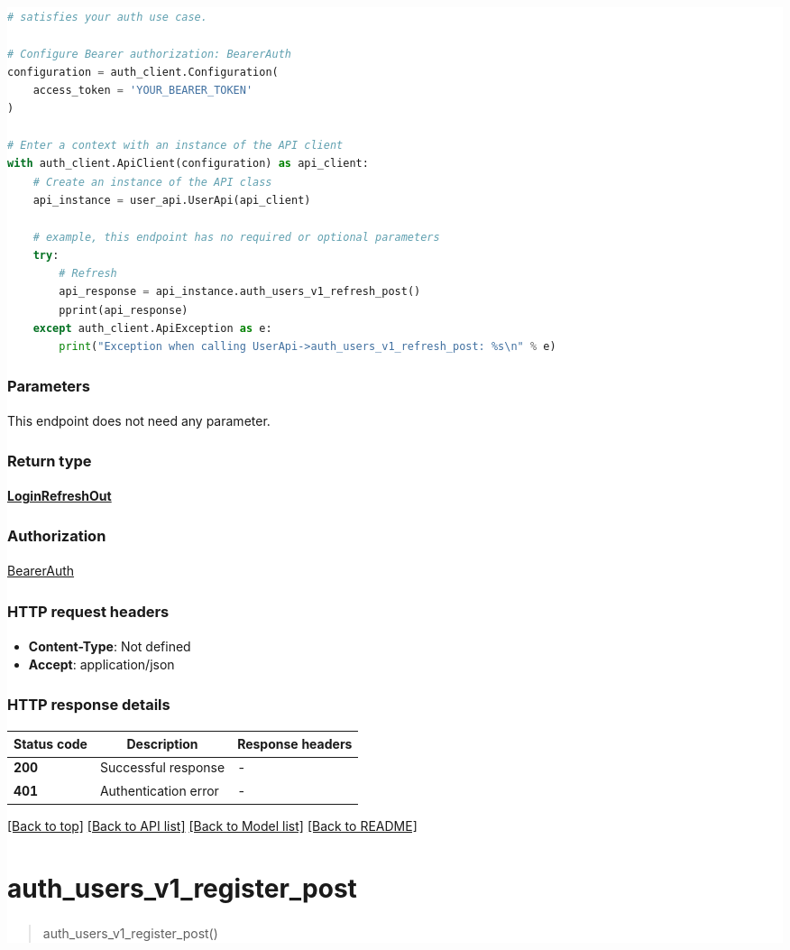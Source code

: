 ```python
# satisfies your auth use case.

# Configure Bearer authorization: BearerAuth
configuration = auth_client.Configuration(
    access_token = 'YOUR_BEARER_TOKEN'
)

# Enter a context with an instance of the API client
with auth_client.ApiClient(configuration) as api_client:
    # Create an instance of the API class
    api_instance = user_api.UserApi(api_client)

    # example, this endpoint has no required or optional parameters
    try:
        # Refresh
        api_response = api_instance.auth_users_v1_refresh_post()
        pprint(api_response)
    except auth_client.ApiException as e:
        print("Exception when calling UserApi->auth_users_v1_refresh_post: %s\n" % e)
```


### Parameters
This endpoint does not need any parameter.

### Return type

[**LoginRefreshOut**](LoginRefreshOut.md)

### Authorization

[BearerAuth](../README.md#BearerAuth)

### HTTP request headers

 - **Content-Type**: Not defined
 - **Accept**: application/json


### HTTP response details

| Status code | Description | Response headers |
|-------------|-------------|------------------|
**200** | Successful response |  -  |
**401** | Authentication error |  -  |

[[Back to top]](#) [[Back to API list]](../README.md#documentation-for-api-endpoints) [[Back to Model list]](../README.md#documentation-for-models) [[Back to README]](../README.md)

# **auth_users_v1_register_post**
> auth_users_v1_register_post()
